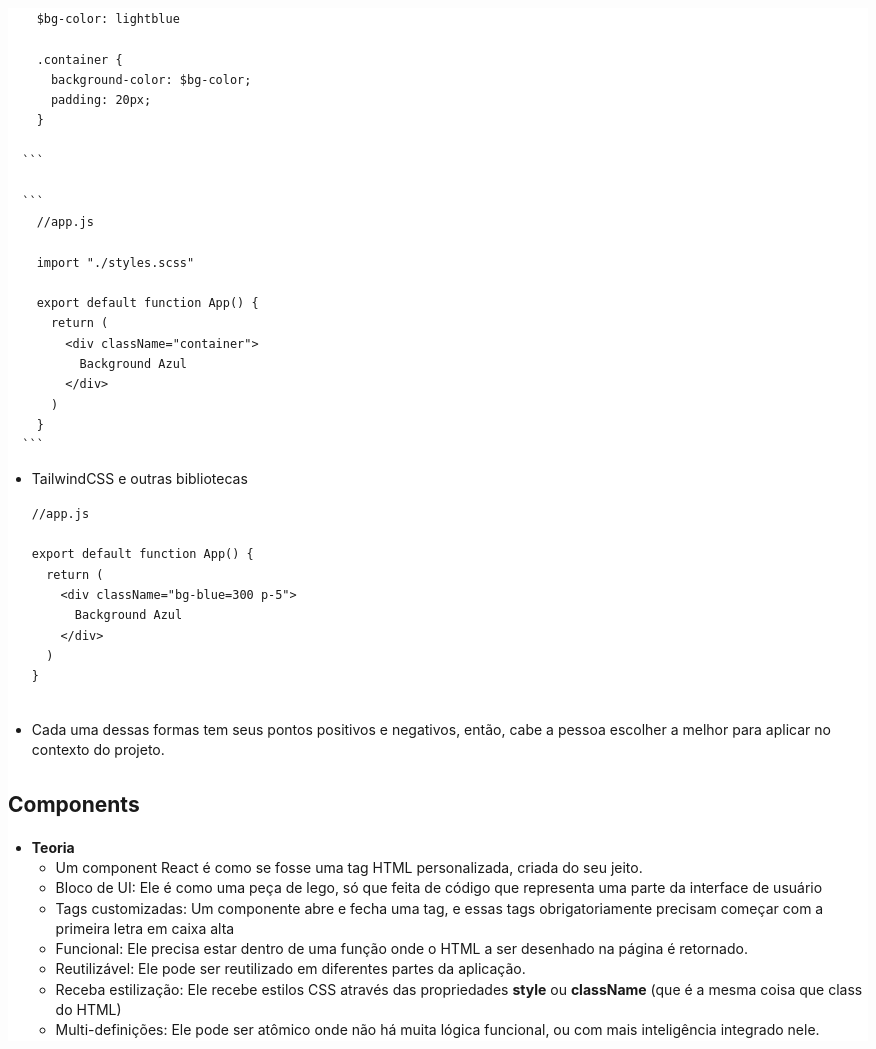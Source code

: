        $bg-color: lightblue

        .container {
          background-color: $bg-color;
          padding: 20px;
        }
        
      ```

      ```
        //app.js

        import "./styles.scss"

        export default function App() {
          return (
            <div className="container">
              Background Azul
            </div>
          )
        }
      ```

  * TailwindCSS e outras bibliotecas
      ```
      //app.js

      export default function App() {
        return (
          <div className="bg-blue=300 p-5">
            Background Azul
          </div>
        )
      }
        
      ```

* Cada uma dessas formas tem seus pontos positivos e negativos, então, cabe a pessoa escolher a melhor para aplicar no contexto do projeto.

## Components
* **Teoria**
  * Um component React é como se fosse uma tag HTML personalizada, criada do seu jeito.
  * Bloco de UI: Ele é como uma peça de lego, só que feita de código que representa uma parte da interface de usuário
  * Tags customizadas: Um componente abre e fecha uma tag, e essas tags obrigatoriamente precisam começar com a primeira letra em caixa alta
  * Funcional: Ele precisa estar dentro de uma função onde o HTML a ser desenhado na página é retornado.
  * Reutilizável: Ele pode ser reutilizado em diferentes partes da aplicação.
  * Receba estilização: Ele recebe estilos CSS através das propriedades **style** ou **className** (que é a mesma coisa que class do HTML)
  * Multi-definições: Ele pode ser atômico onde não há muita lógica funcional, ou com mais inteligência integrado nele.
